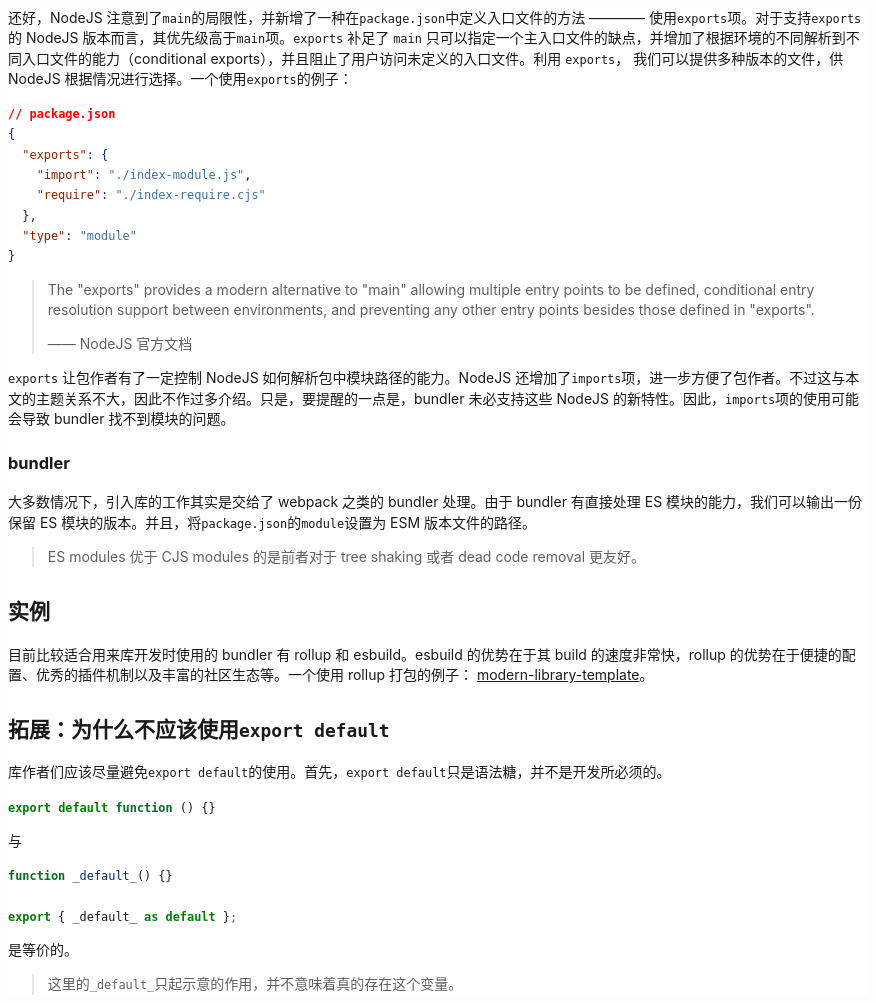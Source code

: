还好，NodeJS 注意到了`main`的局限性，并新增了一种在`package.json`中定义入口文件的方法 ———— 使用`exports`项。对于支持`exports`的 NodeJS 版本而言，其优先级高于`main`项。`exports` 补足了 `main` 只可以指定一个主入口文件的缺点，并增加了根据环境的不同解析到不同入口文件的能力（conditional exports），并且阻止了用户访问未定义的入口文件。利用 `exports`， 我们可以提供多种版本的文件，供 NodeJS 根据情况进行选择。一个使用`exports`的例子：

```json
// package.json
{
  "exports": {
    "import": "./index-module.js",
    "require": "./index-require.cjs"
  },
  "type": "module"
}
```

> The "exports" provides a modern alternative to "main" allowing multiple entry points to be defined, conditional entry resolution support between environments, and preventing any other entry points besides those defined in "exports".
>
> —— NodeJS 官方文档

`exports` 让包作者有了一定控制 NodeJS 如何解析包中模块路径的能力。NodeJS 还增加了`imports`项，进一步方便了包作者。不过这与本文的主题关系不大，因此不作过多介绍。只是，要提醒的一点是，bundler 未必支持这些 NodeJS 的新特性。因此，`imports`项的使用可能会导致 bundler 找不到模块的问题。

### bundler

大多数情况下，引入库的工作其实是交给了 webpack 之类的 bundler 处理。由于 bundler 有直接处理 ES 模块的能力，我们可以输出一份保留 ES 模块的版本。并且，将`package.json`的`module`设置为 ESM 版本文件的路径。

> ES modules 优于 CJS modules 的是前者对于 tree shaking 或者 dead code removal 更友好。

## 实例

目前比较适合用来库开发时使用的 bundler 有 rollup 和 esbuild。esbuild 的优势在于其 build 的速度非常快，rollup 的优势在于便捷的配置、优秀的插件机制以及丰富的社区生态等。一个使用 rollup 打包的例子： [modern-library-template](https://github.com/panchao5/modern-library-template)。

## 拓展：为什么不应该使用`export default`

库作者们应该尽量避免`export default`的使用。首先，`export default`只是语法糖，并不是开发所必须的。

```js
export default function () {}
```

与

```js
function _default_() {}

export { _default_ as default };
```

是等价的。

> 这里的`_default_`只起示意的作用，并不意味着真的存在这个变量。
